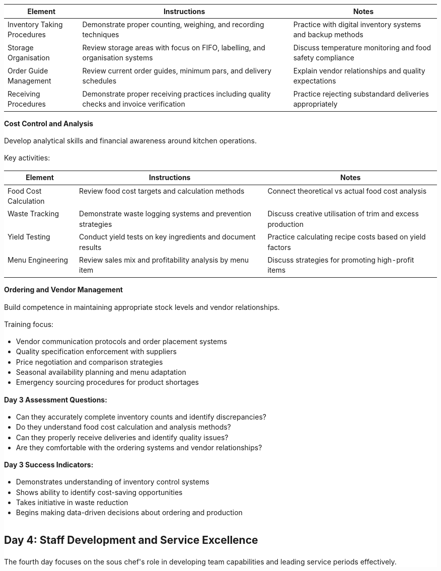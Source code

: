 | Element | Instructions | Notes |
|---------|-------------|-------|
| Inventory Taking Procedures | Demonstrate proper counting, weighing, and recording techniques | Practice with digital inventory systems and backup methods |
| Storage Organisation | Review storage areas with focus on FIFO, labelling, and organisation systems | Discuss temperature monitoring and food safety compliance |
| Order Guide Management | Review current order guides, minimum pars, and delivery schedules | Explain vendor relationships and quality expectations |
| Receiving Procedures | Demonstrate proper receiving practices including quality checks and invoice verification | Practice rejecting substandard deliveries appropriately |

**Cost Control and Analysis**

Develop analytical skills and financial awareness around kitchen operations.

Key activities:

| Element | Instructions | Notes |
|---------|-------------|-------|
| Food Cost Calculation | Review food cost targets and calculation methods | Connect theoretical vs actual food cost analysis |
| Waste Tracking | Demonstrate waste logging systems and prevention strategies | Discuss creative utilisation of trim and excess production |
| Yield Testing | Conduct yield tests on key ingredients and document results | Practice calculating recipe costs based on yield factors |
| Menu Engineering | Review sales mix and profitability analysis by menu item | Discuss strategies for promoting high-profit items |

**Ordering and Vendor Management**

Build competence in maintaining appropriate stock levels and vendor relationships.

Training focus:

- Vendor communication protocols and order placement systems
- Quality specification enforcement with suppliers
- Price negotiation and comparison strategies
- Seasonal availability planning and menu adaptation
- Emergency sourcing procedures for product shortages

**Day 3 Assessment Questions:**

- Can they accurately complete inventory counts and identify discrepancies?
- Do they understand food cost calculation and analysis methods?
- Can they properly receive deliveries and identify quality issues?
- Are they comfortable with the ordering systems and vendor relationships?

**Day 3 Success Indicators:**

- Demonstrates understanding of inventory control systems
- Shows ability to identify cost-saving opportunities
- Takes initiative in waste reduction
- Begins making data-driven decisions about ordering and production

## Day 4: Staff Development and Service Excellence

The fourth day focuses on the sous chef's role in developing team capabilities and leading service periods effectively.
